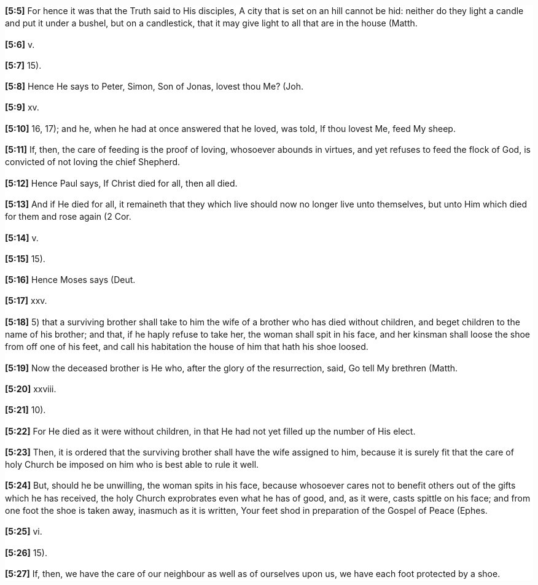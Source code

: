 **[5:5]** For hence it was that the Truth said to His disciples, A city that is set on an hill cannot be hid: neither do they light a candle and put it under a bushel, but on a candlestick, that it may give light to all that are in the house (Matth.

**[5:6]** v.

**[5:7]** 15).

**[5:8]** Hence He says to Peter, Simon, Son of Jonas, lovest thou Me? (Joh.

**[5:9]** xv.

**[5:10]** 16, 17); and he, when he had at once answered that he loved, was told, If thou lovest Me, feed My sheep.

**[5:11]** If, then, the care of feeding is the proof of loving, whosoever abounds in virtues, and yet refuses to feed the flock of God, is convicted of not loving the chief Shepherd.

**[5:12]** Hence Paul says, If Christ died for all, then all died.

**[5:13]** And if He died for all, it remaineth that they which live should now no longer live unto themselves, but unto Him which died for them and rose again (2 Cor.

**[5:14]** v.

**[5:15]** 15).

**[5:16]** Hence Moses says (Deut.

**[5:17]** xxv.

**[5:18]** 5) that a surviving brother shall take to him the wife of a brother who has died without children, and beget children to the name of his brother; and that, if he haply refuse to take her, the woman shall spit in his face, and her kinsman shall loose the shoe from off one of his feet, and call his habitation the house of him that hath his shoe loosed.

**[5:19]** Now the deceased brother is He who, after the glory of the resurrection, said, Go tell My brethren (Matth.

**[5:20]** xxviii.

**[5:21]** 10).

**[5:22]** For He died as it were without children, in that He had not yet filled up the number of His elect.

**[5:23]** Then, it is ordered that the surviving brother shall have the wife assigned to him, because it is surely fit that the care of holy Church be imposed on him who is best able to rule it well.

**[5:24]** But, should he be unwilling, the woman spits in his face, because whosoever cares not to benefit others out of the gifts which he has received, the holy Church exprobrates even what he has of good, and, as it were, casts spittle on his face; and from one foot the shoe is taken away, inasmuch as it is written, Your feet shod in preparation of the Gospel of Peace (Ephes.

**[5:25]** vi.

**[5:26]** 15).

**[5:27]** If, then, we have the care of our neighbour as well as of ourselves upon us, we have each foot protected by a shoe.
